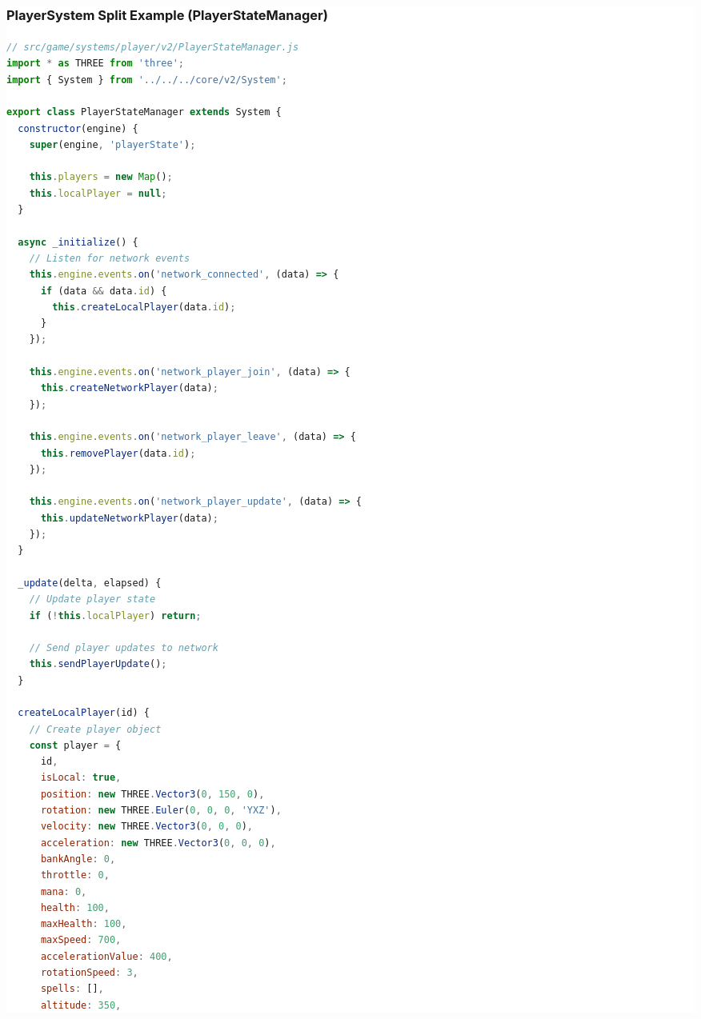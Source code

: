 ### PlayerSystem Split Example (PlayerStateManager)

```javascript
// src/game/systems/player/v2/PlayerStateManager.js
import * as THREE from 'three';
import { System } from '../../../core/v2/System';

export class PlayerStateManager extends System {
  constructor(engine) {
    super(engine, 'playerState');
    
    this.players = new Map();
    this.localPlayer = null;
  }
  
  async _initialize() {
    // Listen for network events
    this.engine.events.on('network_connected', (data) => {
      if (data && data.id) {
        this.createLocalPlayer(data.id);
      }
    });
    
    this.engine.events.on('network_player_join', (data) => {
      this.createNetworkPlayer(data);
    });
    
    this.engine.events.on('network_player_leave', (data) => {
      this.removePlayer(data.id);
    });
    
    this.engine.events.on('network_player_update', (data) => {
      this.updateNetworkPlayer(data);
    });
  }
  
  _update(delta, elapsed) {
    // Update player state
    if (!this.localPlayer) return;
    
    // Send player updates to network
    this.sendPlayerUpdate();
  }
  
  createLocalPlayer(id) {
    // Create player object
    const player = {
      id,
      isLocal: true,
      position: new THREE.Vector3(0, 150, 0),
      rotation: new THREE.Euler(0, 0, 0, 'YXZ'),
      velocity: new THREE.Vector3(0, 0, 0),
      acceleration: new THREE.Vector3(0, 0, 0),
      bankAngle: 0,
      throttle: 0,
      mana: 0,
      health: 100,
      maxHealth: 100,
      maxSpeed: 700,
      accelerationValue: 400,
      rotationSpeed: 3,
      spells: [],
      altitude: 350,
```
